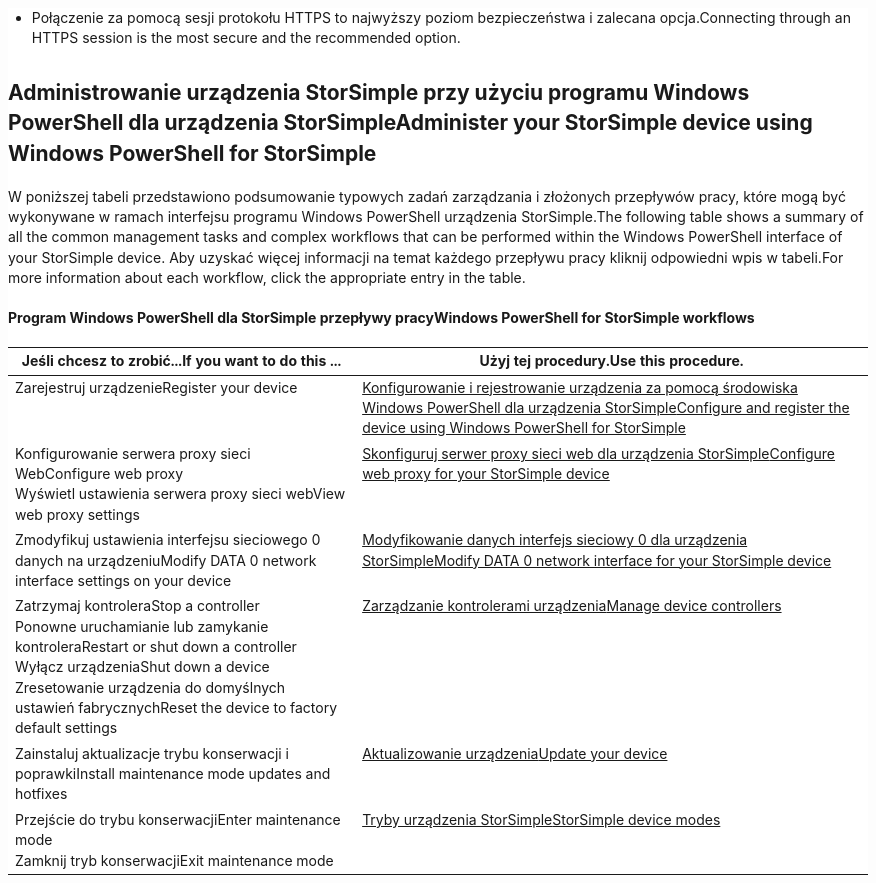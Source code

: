 * <span data-ttu-id="2a41a-206">Połączenie za pomocą sesji protokołu HTTPS to najwyższy poziom bezpieczeństwa i zalecana opcja.</span><span class="sxs-lookup"><span data-stu-id="2a41a-206">Connecting through an HTTPS session is the most secure and the recommended option.</span></span>

## <a name="administer-your-storsimple-device-using-windows-powershell-for-storsimple"></a><span data-ttu-id="2a41a-207">Administrowanie urządzenia StorSimple przy użyciu programu Windows PowerShell dla urządzenia StorSimple</span><span class="sxs-lookup"><span data-stu-id="2a41a-207">Administer your StorSimple device using Windows PowerShell for StorSimple</span></span>
<span data-ttu-id="2a41a-208">W poniższej tabeli przedstawiono podsumowanie typowych zadań zarządzania i złożonych przepływów pracy, które mogą być wykonywane w ramach interfejsu programu Windows PowerShell urządzenia StorSimple.</span><span class="sxs-lookup"><span data-stu-id="2a41a-208">The following table shows a summary of all the common management tasks and complex workflows that can be performed within the Windows PowerShell interface of your StorSimple device.</span></span> <span data-ttu-id="2a41a-209">Aby uzyskać więcej informacji na temat każdego przepływu pracy kliknij odpowiedni wpis w tabeli.</span><span class="sxs-lookup"><span data-stu-id="2a41a-209">For more information about each workflow, click the appropriate entry in the table.</span></span>

#### <a name="windows-powershell-for-storsimple-workflows"></a><span data-ttu-id="2a41a-210">Program Windows PowerShell dla StorSimple przepływy pracy</span><span class="sxs-lookup"><span data-stu-id="2a41a-210">Windows PowerShell for StorSimple workflows</span></span>
| <span data-ttu-id="2a41a-211">Jeśli chcesz to zrobić...</span><span class="sxs-lookup"><span data-stu-id="2a41a-211">If you want to do this ...</span></span> | <span data-ttu-id="2a41a-212">Użyj tej procedury.</span><span class="sxs-lookup"><span data-stu-id="2a41a-212">Use this procedure.</span></span> |
| --- | --- |
| <span data-ttu-id="2a41a-213">Zarejestruj urządzenie</span><span class="sxs-lookup"><span data-stu-id="2a41a-213">Register your device</span></span> |[<span data-ttu-id="2a41a-214">Konfigurowanie i rejestrowanie urządzenia za pomocą środowiska Windows PowerShell dla urządzenia StorSimple</span><span class="sxs-lookup"><span data-stu-id="2a41a-214">Configure and register the device using Windows PowerShell for StorSimple</span></span>](storsimple-deployment-walkthrough.md#step-3-configure-and-register-the-device-through-windows-powershell-for-storsimple) |
| <span data-ttu-id="2a41a-215">Konfigurowanie serwera proxy sieci Web</span><span class="sxs-lookup"><span data-stu-id="2a41a-215">Configure web proxy</span></span></br><span data-ttu-id="2a41a-216">Wyświetl ustawienia serwera proxy sieci web</span><span class="sxs-lookup"><span data-stu-id="2a41a-216">View web proxy settings</span></span> |[<span data-ttu-id="2a41a-217">Skonfiguruj serwer proxy sieci web dla urządzenia StorSimple</span><span class="sxs-lookup"><span data-stu-id="2a41a-217">Configure web proxy for your StorSimple device</span></span>](storsimple-configure-web-proxy.md) |
| <span data-ttu-id="2a41a-218">Zmodyfikuj ustawienia interfejsu sieciowego 0 danych na urządzeniu</span><span class="sxs-lookup"><span data-stu-id="2a41a-218">Modify DATA 0 network interface settings on your device</span></span> |[<span data-ttu-id="2a41a-219">Modyfikowanie danych interfejs sieciowy 0 dla urządzenia StorSimple</span><span class="sxs-lookup"><span data-stu-id="2a41a-219">Modify DATA 0 network interface for your StorSimple device</span></span>](storsimple-modify-data-0.md) |
| <span data-ttu-id="2a41a-220">Zatrzymaj kontrolera</span><span class="sxs-lookup"><span data-stu-id="2a41a-220">Stop a controller</span></span> </br> <span data-ttu-id="2a41a-221">Ponowne uruchamianie lub zamykanie kontrolera</span><span class="sxs-lookup"><span data-stu-id="2a41a-221">Restart or shut down a controller</span></span> </br> <span data-ttu-id="2a41a-222">Wyłącz urządzenia</span><span class="sxs-lookup"><span data-stu-id="2a41a-222">Shut down a device</span></span></br><span data-ttu-id="2a41a-223">Zresetowanie urządzenia do domyślnych ustawień fabrycznych</span><span class="sxs-lookup"><span data-stu-id="2a41a-223">Reset the device to factory default settings</span></span> |[<span data-ttu-id="2a41a-224">Zarządzanie kontrolerami urządzenia</span><span class="sxs-lookup"><span data-stu-id="2a41a-224">Manage device controllers</span></span>](storsimple-manage-device-controller.md) |
| <span data-ttu-id="2a41a-225">Zainstaluj aktualizacje trybu konserwacji i poprawki</span><span class="sxs-lookup"><span data-stu-id="2a41a-225">Install maintenance mode updates and hotfixes</span></span> |[<span data-ttu-id="2a41a-226">Aktualizowanie urządzenia</span><span class="sxs-lookup"><span data-stu-id="2a41a-226">Update your device</span></span>](storsimple-update-device.md) |
| <span data-ttu-id="2a41a-227">Przejście do trybu konserwacji</span><span class="sxs-lookup"><span data-stu-id="2a41a-227">Enter maintenance mode</span></span> </br><span data-ttu-id="2a41a-228">Zamknij tryb konserwacji</span><span class="sxs-lookup"><span data-stu-id="2a41a-228">Exit maintenance mode</span></span> |[<span data-ttu-id="2a41a-229">Tryby urządzenia StorSimple</span><span class="sxs-lookup"><span data-stu-id="2a41a-229">StorSimple device modes</span></span>](storsimple-device-modes.md) |